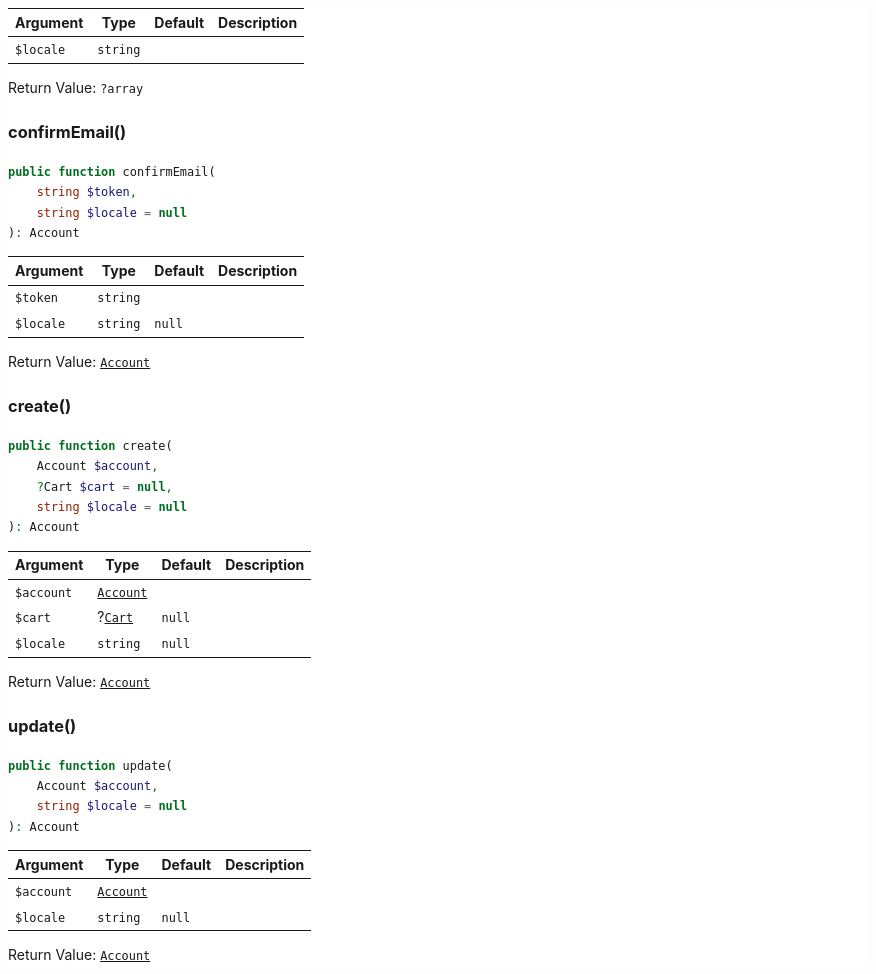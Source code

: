 Argument|Type|Default|Description
--------|----|-------|-----------
`$locale`|`string`||

Return Value: `?array`

### confirmEmail()

```php
public function confirmEmail(
    string $token,
    string $locale = null
): Account
```

Argument|Type|Default|Description
--------|----|-------|-----------
`$token`|`string`||
`$locale`|`string`|`null`|

Return Value: [`Account`](../../../AccountApiBundle/Domain/Account.md)

### create()

```php
public function create(
    Account $account,
    ?Cart $cart = null,
    string $locale = null
): Account
```

Argument|Type|Default|Description
--------|----|-------|-----------
`$account`|[`Account`](../../../AccountApiBundle/Domain/Account.md)||
`$cart`|?[`Cart`](../../../CartApiBundle/Domain/Cart.md)|`null`|
`$locale`|`string`|`null`|

Return Value: [`Account`](../../../AccountApiBundle/Domain/Account.md)

### update()

```php
public function update(
    Account $account,
    string $locale = null
): Account
```

Argument|Type|Default|Description
--------|----|-------|-----------
`$account`|[`Account`](../../../AccountApiBundle/Domain/Account.md)||
`$locale`|`string`|`null`|

Return Value: [`Account`](../../../AccountApiBundle/Domain/Account.md)
